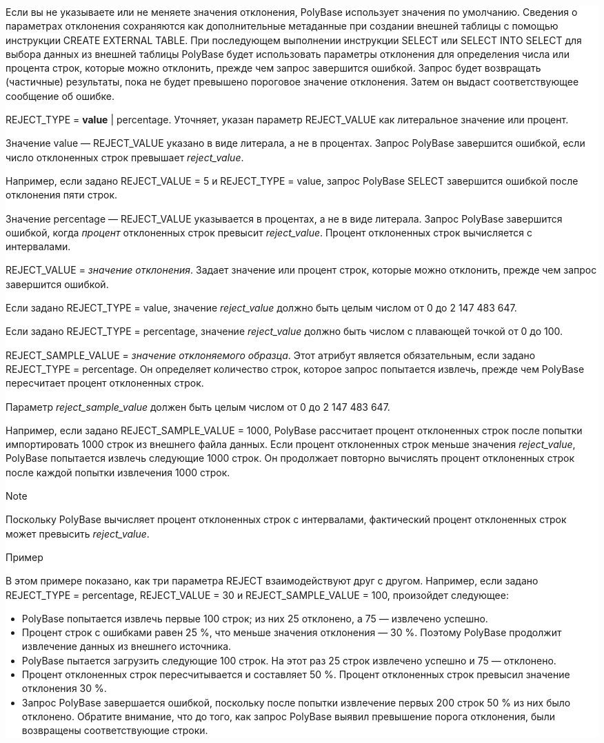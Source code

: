 Если вы не указываете или не меняете значения отклонения, PolyBase использует значения по умолчанию. Сведения о параметрах отклонения сохраняются как дополнительные метаданные при создании внешней таблицы с помощью инструкции CREATE EXTERNAL TABLE. При последующем выполнении инструкции SELECT или SELECT INTO SELECT для выбора данных из внешней таблицы PolyBase будет использовать параметры отклонения для определения числа или процента строк, которые можно отклонить, прежде чем запрос завершится ошибкой. Запрос будет возвращать (частичные) результаты, пока не будет превышено пороговое значение отклонения. Затем он выдаст соответствующее сообщение об ошибке.

REJECT_TYPE = **value** | percentage. Уточняет, указан параметр REJECT_VALUE как литеральное значение или процент.

Значение value — REJECT_VALUE указано в виде литерала, а не в процентах. Запрос PolyBase завершится ошибкой, если число отклоненных строк превышает *reject_value*.

Например, если задано REJECT_VALUE = 5 и REJECT_TYPE = value, запрос PolyBase SELECT завершится ошибкой после отклонения пяти строк.

Значение percentage — REJECT_VALUE указывается в процентах, а не в виде литерала. Запрос PolyBase завершится ошибкой, когда *процент* отклоненных строк превысит *reject_value*. Процент отклоненных строк вычисляется с интервалами.

REJECT_VALUE = *значение отклонения*. Задает значение или процент строк, которые можно отклонить, прежде чем запрос завершится ошибкой.

Если задано REJECT_TYPE = value, значение *reject_value* должно быть целым числом от 0 до 2 147 483 647.

Если задано REJECT_TYPE = percentage, значение *reject_value* должно быть числом с плавающей точкой от 0 до 100.

REJECT_SAMPLE_VALUE = *значение отклоняемого образца*. Этот атрибут является обязательным, если задано REJECT_TYPE = percentage. Он определяет количество строк, которое запрос попытается извлечь, прежде чем PolyBase пересчитает процент отклоненных строк.

Параметр *reject_sample_value* должен быть целым числом от 0 до 2 147 483 647.

Например, если задано REJECT_SAMPLE_VALUE = 1000, PolyBase рассчитает процент отклоненных строк после попытки импортировать 1000 строк из внешнего файла данных. Если процент отклоненных строк меньше значения *reject_value*, PolyBase попытается извлечь следующие 1000 строк. Он продолжает повторно вычислять процент отклоненных строк после каждой попытки извлечения 1000 строк.

> [!NOTE]
> Поскольку PolyBase вычисляет процент отклоненных строк с интервалами, фактический процент отклоненных строк может превысить *reject_value*.

Пример

В этом примере показано, как три параметра REJECT взаимодействуют друг с другом. Например, если задано REJECT_TYPE = percentage, REJECT_VALUE = 30 и REJECT_SAMPLE_VALUE = 100, произойдет следующее:

- PolyBase попытается извлечь первые 100 строк; из них 25 отклонено, а 75 — извлечено успешно.
- Процент строк с ошибками равен 25 %, что меньше значения отклонения — 30 %. Поэтому PolyBase продолжит извлечение данных из внешнего источника.
- PolyBase пытается загрузить следующие 100 строк. На этот раз 25 строк извлечено успешно и 75 — отклонено.
- Процент отклоненных строк пересчитывается и составляет 50 %. Процент отклоненных строк превысил значение отклонения 30 %.
- Запрос PolyBase завершается ошибкой, поскольку после попытки извлечение первых 200 строк 50 % из них было отклонено. Обратите внимание, что до того, как запрос PolyBase выявил превышение порога отклонения, были возвращены соответствующие строки.
